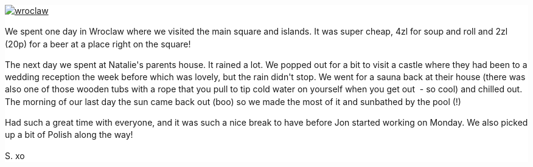 <a href="http://sweetaspi.co.uk/content/images/2013/06/wroclaw.jpg"><img class="alignnone size-full wp-image-1831" alt="wroclaw" src="http://sweetaspi.co.uk/content/images/2013/06/wroclaw.jpg" width="490" height="727" /></a>

We spent one day in Wroclaw where we visited the main square and islands. It was super cheap, 4zl for soup and roll and 2zl (20p) for a beer at a place right on the square!

The next day we spent at Natalie's parents house. It rained a lot. We popped out for a bit to visit a castle where they had been to a wedding reception the week before which was lovely, but the rain didn't stop. We went for a sauna back at their house (there was also one of those wooden tubs with a rope that you pull to tip cold water on yourself when you get out  - so cool) and chilled out. The morning of our last day the sun came back out (boo) so we made the most of it and sunbathed by the pool (!)

Had such a great time with everyone, and it was such a nice break to have before Jon started working on Monday. We also picked up a bit of Polish along the way!

S. xo

